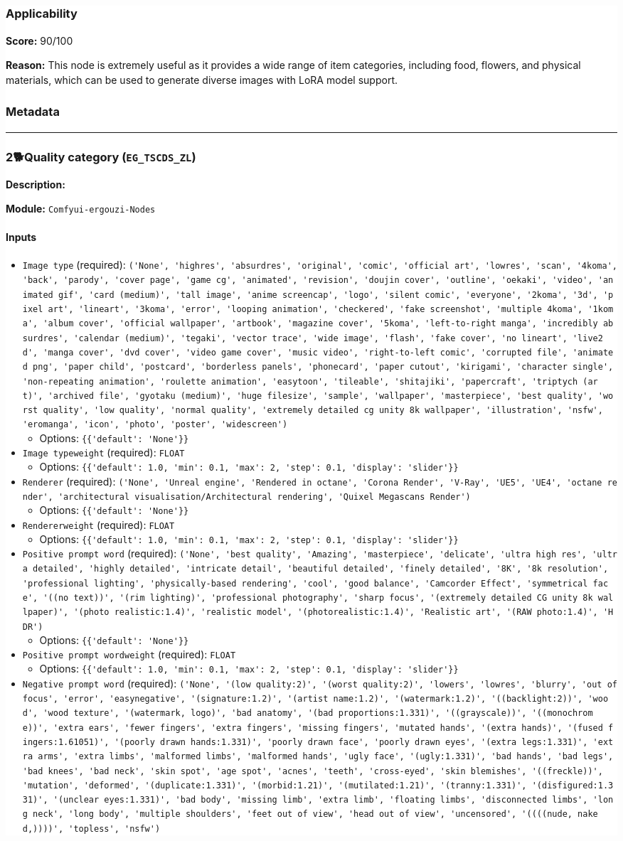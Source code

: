 
### Applicability

**Score:** 90/100

**Reason:** This node is extremely useful as it provides a wide range of item categories, including food, flowers, and physical materials, which can be used to generate diverse images with LoRA model support.

### Metadata

---

### 2🐕Quality category (`EG_TSCDS_ZL`)

**Description:**

**Module:** `Comfyui-ergouzi-Nodes`

#### Inputs

- `Image type` (required): `('None', 'highres', 'absurdres', 'original', 'comic', 'official art', 'lowres', 'scan', '4koma', 'back', 'parody', 'cover page', 'game cg', 'animated', 'revision', 'doujin cover', 'outline', 'oekaki', 'video', 'animated gif', 'card (medium)', 'tall image', 'anime screencap', 'logo', 'silent comic', 'everyone', '2koma', '3d', 'pixel art', 'lineart', '3koma', 'error', 'looping animation', 'checkered', 'fake screenshot', 'multiple 4koma', '1koma', 'album cover', 'official wallpaper', 'artbook', 'magazine cover', '5koma', 'left-to-right manga', 'incredibly absurdres', 'calendar (medium)', 'tegaki', 'vector trace', 'wide image', 'flash', 'fake cover', 'no lineart', 'live2d', 'manga cover', 'dvd cover', 'video game cover', 'music video', 'right-to-left comic', 'corrupted file', 'animated png', 'paper child', 'postcard', 'borderless panels', 'phonecard', 'paper cutout', 'kirigami', 'character single', 'non-repeating animation', 'roulette animation', 'easytoon', 'tileable', 'shitajiki', 'papercraft', 'triptych (art)', 'archived file', 'gyotaku (medium)', 'huge filesize', 'sample', 'wallpaper', 'masterpiece', 'best quality', 'worst quality', 'low quality', 'normal quality', 'extremely detailed cg unity 8k wallpaper', 'illustration', 'nsfw', 'eromanga', 'icon', 'photo', 'poster', 'widescreen')`
  - Options: `{{'default': 'None'}}`
- `Image typeweight` (required): `FLOAT`
  - Options: `{{'default': 1.0, 'min': 0.1, 'max': 2, 'step': 0.1, 'display': 'slider'}}`
- `Renderer` (required): `('None', 'Unreal engine', 'Rendered in octane', 'Corona Render', 'V-Ray', 'UE5', 'UE4', 'octane render', 'architectural visualisation/Architectural rendering', 'Quixel Megascans Render')`
  - Options: `{{'default': 'None'}}`
- `Rendererweight` (required): `FLOAT`
  - Options: `{{'default': 1.0, 'min': 0.1, 'max': 2, 'step': 0.1, 'display': 'slider'}}`
- `Positive prompt word` (required): `('None', 'best quality', 'Amazing', 'masterpiece', 'delicate', 'ultra high res', 'ultra detailed', 'highly detailed', 'intricate detail', 'beautiful detailed', 'finely detailed', '8K', '8k resolution', 'professional lighting', 'physically-based rendering', 'cool', 'good balance', 'Camcorder Effect', 'symmetrical face', '((no text))', '(rim lighting)', 'professional photography', 'sharp focus', '(extremely detailed CG unity 8k wallpaper)', '(photo realistic:1.4)', 'realistic model', '(photorealistic:1.4)', 'Realistic art', '(RAW photo:1.4)', 'HDR')`
  - Options: `{{'default': 'None'}}`
- `Positive prompt wordweight` (required): `FLOAT`
  - Options: `{{'default': 1.0, 'min': 0.1, 'max': 2, 'step': 0.1, 'display': 'slider'}}`
- `Negative prompt word` (required): `('None', '(low quality:2)', '(worst quality:2)', 'lowers', 'lowres', 'blurry', 'out of focus', 'error', 'easynegative', '(signature:1.2)', '(artist name:1.2)', '(watermark:1.2)', '((backlight:2))', 'wood', 'wood texture', '(watermark, logo)', 'bad anatomy', '(bad proportions:1.331)', '((grayscale))', '((monochrome))', 'extra ears', 'fewer fingers', 'extra fingers', 'missing fingers', 'mutated hands', '(extra hands)', '(fused fingers:1.61051)', '(poorly drawn hands:1.331)', 'poorly drawn face', 'poorly drawn eyes', '(extra legs:1.331)', 'extra arms', 'extra limbs', 'malformed limbs', 'malformed hands', 'ugly face', '(ugly:1.331)', 'bad hands', 'bad legs', 'bad knees', 'bad neck', 'skin spot', 'age spot', 'acnes', 'teeth', 'cross-eyed', 'skin blemishes', '((freckle))', 'mutation', 'deformed', '(duplicate:1.331)', '(morbid:1.21)', '(mutilated:1.21)', '(tranny:1.331)', '(disfigured:1.331)', '(unclear eyes:1.331)', 'bad body', 'missing limb', 'extra limb', 'floating limbs', 'disconnected limbs', 'long neck', 'long body', 'multiple shoulders', 'feet out of view', 'head out of view', 'uncensored', '((((nude, naked,))))', 'topless', 'nsfw')`